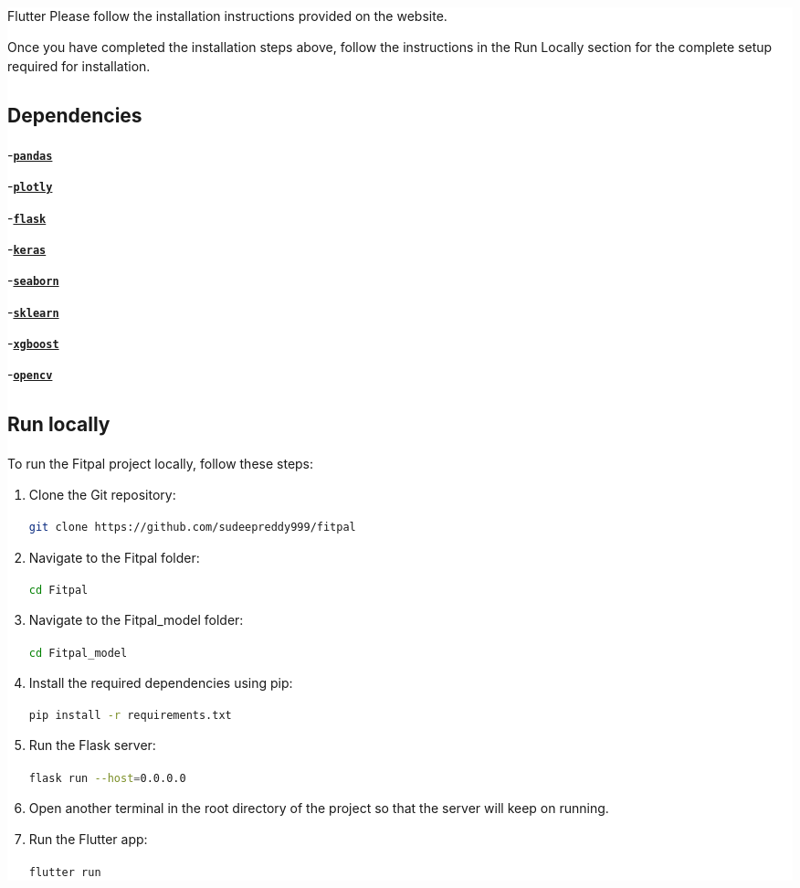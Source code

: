 Flutter
Please follow the installation instructions provided on the website.

Once you have completed the installation steps above, follow the instructions in the Run Locally section for the complete setup required for installation.


## Dependencies

-[**```pandas```**](https://github.com/pandas-dev/pandas)

-[**```plotly```**](https://github.com/plotly/plotly.py)

-[**```flask```**](https://github.com/pallets/flask)

-[**```keras```**](https://github.com/keras-team/keras)

-[**```seaborn```**](https://github.com/seaborn)

-[**```sklearn```**](https://github.com/scikit-learn)

-[**```xgboost```**](https://github.com/dmlc/xgboost)

-[**```opencv```**](https://github.com/opencv/opencv)



## Run locally
To run the Fitpal project locally, follow these steps:

1. Clone the Git repository:
    ```bash
    git clone https://github.com/sudeepreddy999/fitpal
    ```
2. Navigate to the Fitpal folder:
    ```bash
    cd Fitpal
    ```
3. Navigate to the Fitpal_model folder:
    ```bash
    cd Fitpal_model
    ```
4. Install the required dependencies using pip:
    ```bash
    pip install -r requirements.txt
    ```
5. Run the Flask server:
    ```bash
    flask run --host=0.0.0.0
    ```    
6. Open another terminal in the root directory of the project so that the server will keep on running.

7. Run the Flutter app:
    ```bash
    flutter run
    ```

